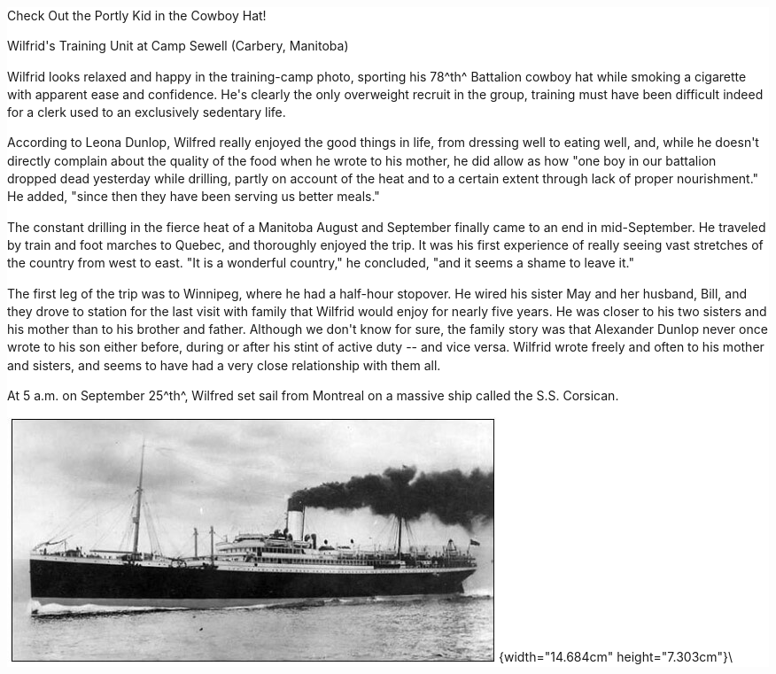 Check Out the Portly Kid in the Cowboy Hat!

Wilfrid's Training Unit at Camp Sewell (Carbery, Manitoba)

Wilfrid looks relaxed and happy in the training-camp photo, sporting his
78^th^ Battalion cowboy hat while smoking a cigarette with apparent ease
and confidence. He's clearly the only overweight recruit in the group,
training must have been difficult indeed for a clerk used to an
exclusively sedentary life.

According to Leona Dunlop, Wilfred really enjoyed the good things in
life, from dressing well to eating well, and, while he doesn't directly
complain about the quality of the food when he wrote to his mother, he
did allow as how "one boy in our battalion dropped dead yesterday while
drilling, partly on account of the heat and to a certain extent through
lack of proper nourishment." He added, "since then they have been
serving us better meals."

The constant drilling in the fierce heat of a Manitoba August and
September finally came to an end in mid-September. He traveled by train
and foot marches to Quebec, and thoroughly enjoyed the trip. It was his
first experience of really seeing vast stretches of the country from
west to east. "It is a wonderful country," he concluded, "and it seems a
shame to leave it."

The first leg of the trip was to Winnipeg, where he had a half-hour
stopover. He wired his sister May and her husband, Bill, and they drove
to station for the last visit with family that Wilfrid would enjoy for
nearly five years. He was closer to his two sisters and his mother than
to his brother and father. Although we don't know for sure, the family
story was that Alexander Dunlop never once wrote to his son either
before, during or after his stint of active duty -- and vice versa.
Wilfrid wrote freely and often to his mother and sisters, and seems to
have had a very close relationship with them all.

At 5 a.m. on September 25^th^, Wilfred set sail from Montreal on a
massive ship called the S.S. Corsican.

![](Pictures/100000000000022B00000114F9A508CBDF2156FA.jpg){width="14.684cm"
height="7.303cm"}\
